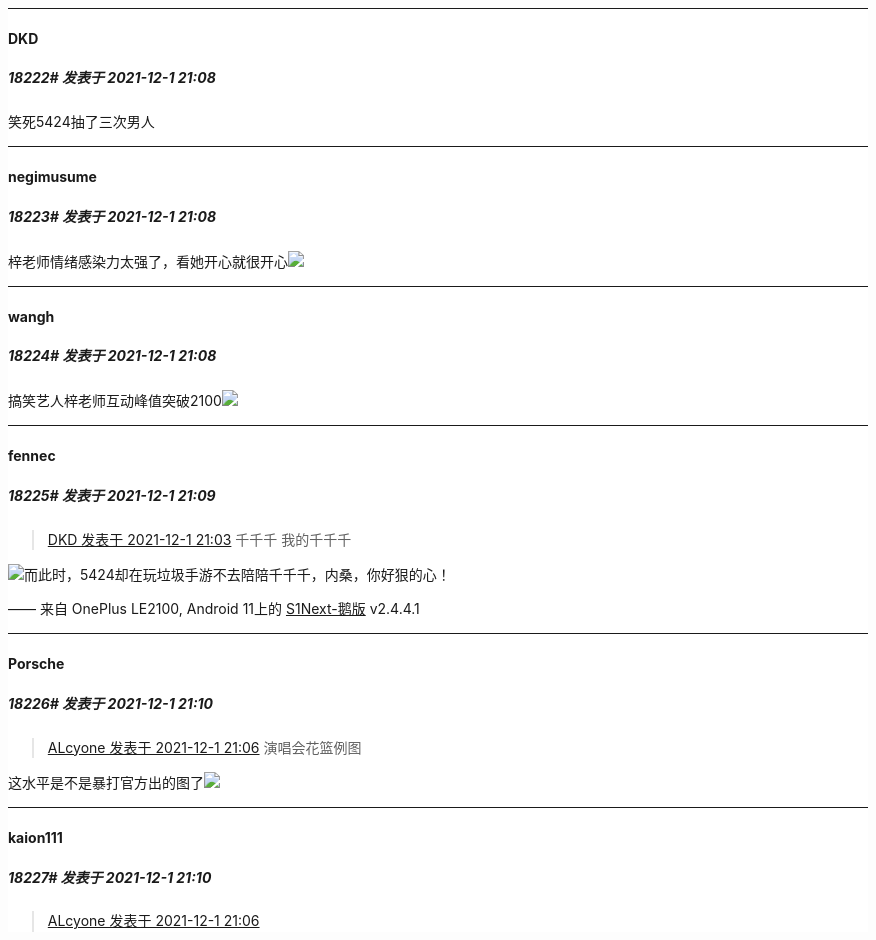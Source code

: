 

*****

####  DKD  
##### 18222#       发表于 2021-12-1 21:08

笑死5424抽了三次男人

*****

####  negimusume  
##### 18223#       发表于 2021-12-1 21:08

梓老师情绪感染力太强了，看她开心就很开心<img src="https://static.saraba1st.com/image/smiley/face2017/075.png" referrerpolicy="no-referrer">

*****

####  wangh  
##### 18224#       发表于 2021-12-1 21:08

搞笑艺人梓老师互动峰值突破2100<img src="https://static.saraba1st.com/image/smiley/face2017/065.png" referrerpolicy="no-referrer">

*****

####  fennec  
##### 18225#       发表于 2021-12-1 21:09

<blockquote><a href="httphttps://bbs.saraba1st.com/2b/forum.php?mod=redirect&amp;goto=findpost&amp;pid=53775726&amp;ptid=2039060" target="_blank">DKD 发表于 2021-12-1 21:03</a>
千千千 我的千千千</blockquote>
<img src="https://static.saraba1st.com/image/smiley/face2017/076.png" referrerpolicy="no-referrer">而此时，5424却在玩垃圾手游不去陪陪千千千，内桑，你好狠的心！

—— 来自 OnePlus LE2100, Android 11上的 [S1Next-鹅版](https://github.com/ykrank/S1-Next/releases) v2.4.4.1

*****

####  Porsche  
##### 18226#       发表于 2021-12-1 21:10

<blockquote><a href="httphttps://bbs.saraba1st.com/2b/forum.php?mod=redirect&amp;goto=findpost&amp;pid=53775769&amp;ptid=2039060" target="_blank">ALcyone 发表于 2021-12-1 21:06</a>
演唱会花篮例图</blockquote>
这水平是不是暴打官方出的图了<img src="https://static.saraba1st.com/image/smiley/face2017/067.png" referrerpolicy="no-referrer">

*****

####  kaion111  
##### 18227#       发表于 2021-12-1 21:10

<blockquote><a href="httphttps://bbs.saraba1st.com/2b/forum.php?mod=redirect&amp;goto=findpost&amp;pid=53775769&amp;ptid=2039060" target="_blank">ALcyone 发表于 2021-12-1 21:06</a>
